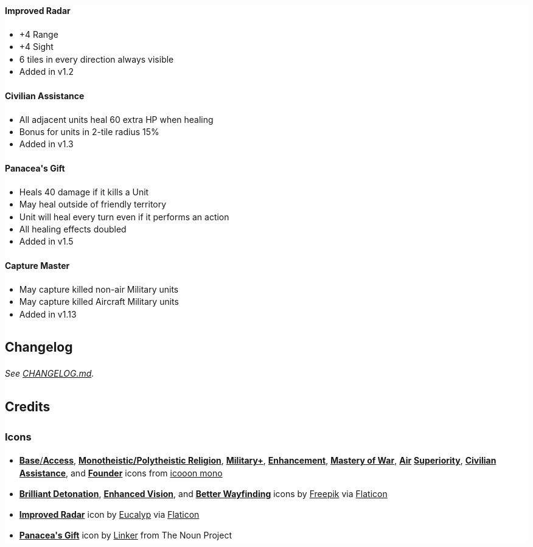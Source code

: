 #### **Improved Radar**
- +4 Range
- +4 Sight
- 6 tiles in every direction always visible
- Added in v1.2

#### **Civilian Assistance**
- All adjacent units heal 60 extra HP when healing
- Bonus for units in 2-tile radius 15%
- Added in v1.3

#### **Panacea's Gift**
- Heals 40 damage if it kills a Unit
- May heal outside of friendly territory
- Unit will heal every turn even if it performs an action
- All healing effects doubled
- Added in v1.5

#### **Capture Master**
- May capture killed non-air Military units
- May capture killed Aircraft Military units
- Added in v1.13

## Changelog
*See [CHANGELOG.md](https://github.com/not-navyblue/UnHax/blob/main/CHANGELOG.md).*

## Credits
### Icons
- [**Base**/**Access**](https://icooon-mono.com/10991-display-pictogram/?lang=en), 
[**Monotheistic/Polytheistic Religion**](https://icooon-mono.com/11966-pigeon-icon-2/?lang=en), 
[**Military+**](https://icooon-mono.com/12221-ancient-greek-helmet-icon-3/?lang=en), 
[**Enhancement**](https://icooon-mono.com/12266-arrow-up-icon-5/?lang=en), 
[**Mastery of War**](https://icooon-mono.com/10684-sword-icon-1/?lang=en), 
[**Air**](https://icooon-mono.com/10738-jet-fighter/?lang=en) [**Superiority**](https://icooon-mono.com/10061-star-icon-4/?lang=en), 
[**Civilian Assistance**](https://icooon-mono.com/11272-stethoscope-icon-3/?lang=en), and
[**Founder**](https://icooon-mono.com/10066-flag-icon-3/?lang=en) icons from [icooon mono](https://icooon-mono.com/)

- [**Brilliant Detonation**](https://www.flaticon.com/free-icon/explosion_3888655), 
[**Enhanced Vision**](https://www.flaticon.com/free-icon/vision_561155), and 
[**Better Wayfinding**](https://www.flaticon.com/free-icon/sailboat_3205009) icons by [Freepik](https://www.freepik.com) 
via [Flaticon](https://www.flaticon.com/authors/freepik)

- [**Improved Radar**](https://www.flaticon.com/free-icon/radar_2086786) icon by [Eucalyp](https://creativemarket.com/eucalyp) 
via [Flaticon](https://www.flaticon.com/authors/eucalyp)

- [**Panacea's Gift**](https://thenounproject.com/search/?q=health&i=2492427) icon by [Linker](https://thenounproject.com/linker) from The Noun Project
